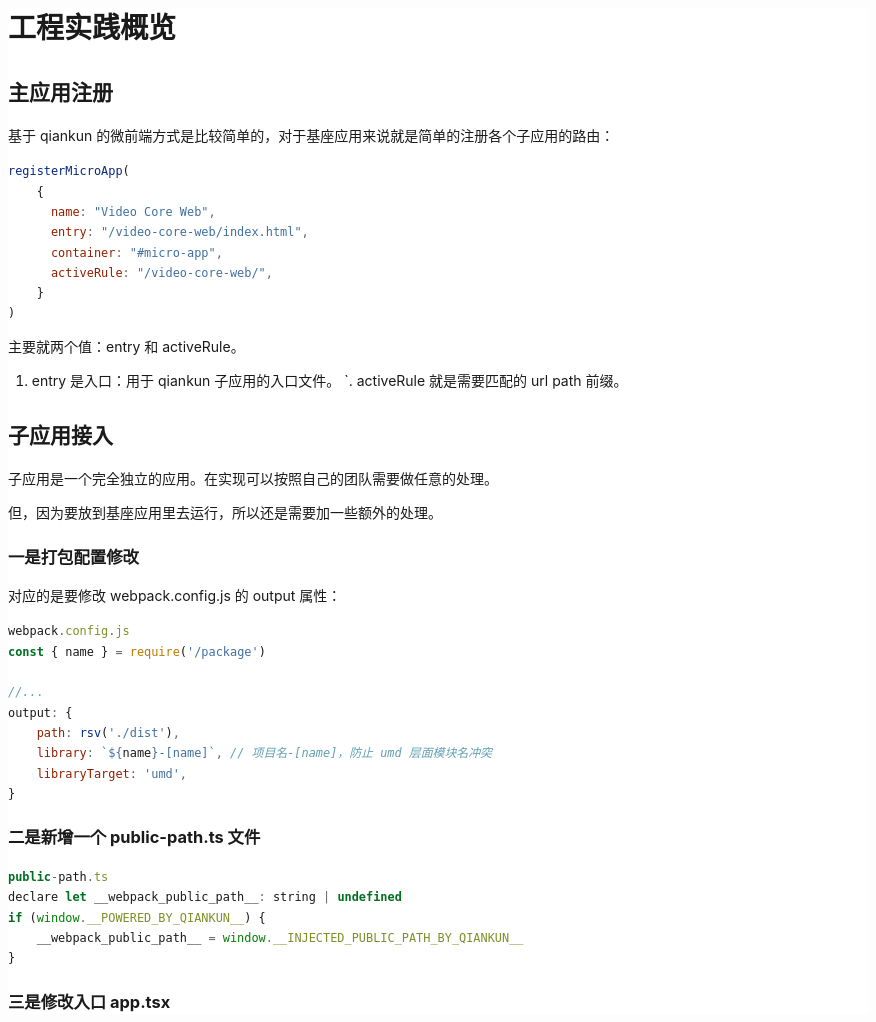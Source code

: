# 工程实践概览
## 主应用注册
基于 qiankun 的微前端方式是比较简单的，对于基座应用来说就是简单的注册各个子应用的路由：

```js
registerMicroApp(
    {
      name: "Video Core Web",
      entry: "/video-core-web/index.html",
      container: "#micro-app",
      activeRule: "/video-core-web/",
    }
)
```

主要就两个值：entry 和 activeRule。

1. entry 是入口：用于 qiankun 子应用的入口文件。
`. activeRule 就是需要匹配的 url path 前缀。

## 子应用接入
子应用是一个完全独立的应用。在实现可以按照自己的团队需要做任意的处理。

但，因为要放到基座应用里去运行，所以还是需要加一些额外的处理。

### 一是打包配置修改
对应的是要修改 webpack.config.js 的 output 属性：

```js
webpack.config.js
const { name } = require('/package')
 
//...
output: {
    path: rsv('./dist'),
    library: `${name}-[name]`, // 项目名-[name]，防止 umd 层面模块名冲突
    libraryTarget: 'umd',
}
```

### 二是新增一个 public-path.ts 文件

```js
public-path.ts
declare let __webpack_public_path__: string | undefined
if (window.__POWERED_BY_QIANKUN__) {
    __webpack_public_path__ = window.__INJECTED_PUBLIC_PATH_BY_QIANKUN__
}
```

### 三是修改入口 app.tsx
